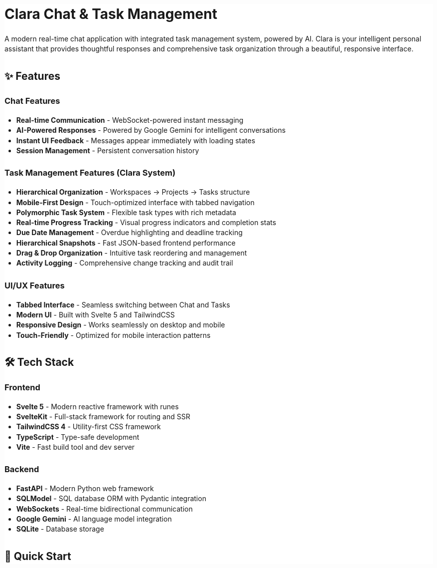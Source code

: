 # Clara Chat & Task Management

A modern real-time chat application with integrated task management system, powered by AI. Clara is your intelligent personal assistant that provides thoughtful responses and comprehensive task organization through a beautiful, responsive interface.

## ✨ Features

### Chat Features
- **Real-time Communication** - WebSocket-powered instant messaging
- **AI-Powered Responses** - Powered by Google Gemini for intelligent conversations
- **Instant UI Feedback** - Messages appear immediately with loading states
- **Session Management** - Persistent conversation history

### Task Management Features (Clara System)
- **Hierarchical Organization** - Workspaces → Projects → Tasks structure
- **Mobile-First Design** - Touch-optimized interface with tabbed navigation
- **Polymorphic Task System** - Flexible task types with rich metadata
- **Real-time Progress Tracking** - Visual progress indicators and completion stats
- **Due Date Management** - Overdue highlighting and deadline tracking
- **Hierarchical Snapshots** - Fast JSON-based frontend performance
- **Drag & Drop Organization** - Intuitive task reordering and management
- **Activity Logging** - Comprehensive change tracking and audit trail

### UI/UX Features
- **Tabbed Interface** - Seamless switching between Chat and Tasks
- **Modern UI** - Built with Svelte 5 and TailwindCSS
- **Responsive Design** - Works seamlessly on desktop and mobile
- **Touch-Friendly** - Optimized for mobile interaction patterns

## 🛠 Tech Stack

### Frontend
- **Svelte 5** - Modern reactive framework with runes
- **SvelteKit** - Full-stack framework for routing and SSR
- **TailwindCSS 4** - Utility-first CSS framework
- **TypeScript** - Type-safe development
- **Vite** - Fast build tool and dev server

### Backend
- **FastAPI** - Modern Python web framework
- **SQLModel** - SQL database ORM with Pydantic integration
- **WebSockets** - Real-time bidirectional communication
- **Google Gemini** - AI language model integration
- **SQLite** - Database storage

## 🚀 Quick Start
